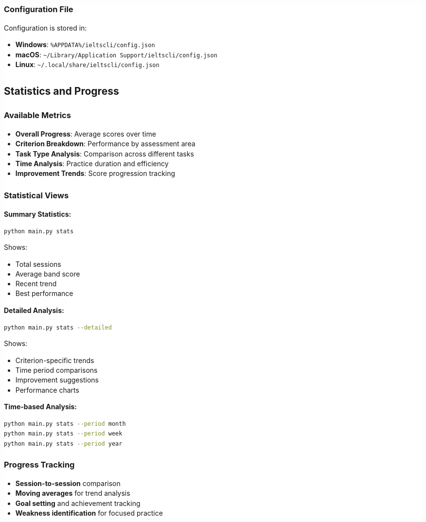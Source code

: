 
### Configuration File

Configuration is stored in:
- **Windows**: `%APPDATA%/ieltscli/config.json`
- **macOS**: `~/Library/Application Support/ieltscli/config.json`
- **Linux**: `~/.local/share/ieltscli/config.json`

## Statistics and Progress

### Available Metrics

- **Overall Progress**: Average scores over time
- **Criterion Breakdown**: Performance by assessment area
- **Task Type Analysis**: Comparison across different tasks
- **Time Analysis**: Practice duration and efficiency
- **Improvement Trends**: Score progression tracking

### Statistical Views

**Summary Statistics:**
```bash
python main.py stats
```
Shows:
- Total sessions
- Average band score
- Recent trend
- Best performance

**Detailed Analysis:**
```bash
python main.py stats --detailed
```
Shows:
- Criterion-specific trends
- Time period comparisons
- Improvement suggestions
- Performance charts

**Time-based Analysis:**
```bash
python main.py stats --period month
python main.py stats --period week
python main.py stats --period year
```

### Progress Tracking

- **Session-to-session** comparison
- **Moving averages** for trend analysis
- **Goal setting** and achievement tracking
- **Weakness identification** for focused practice
